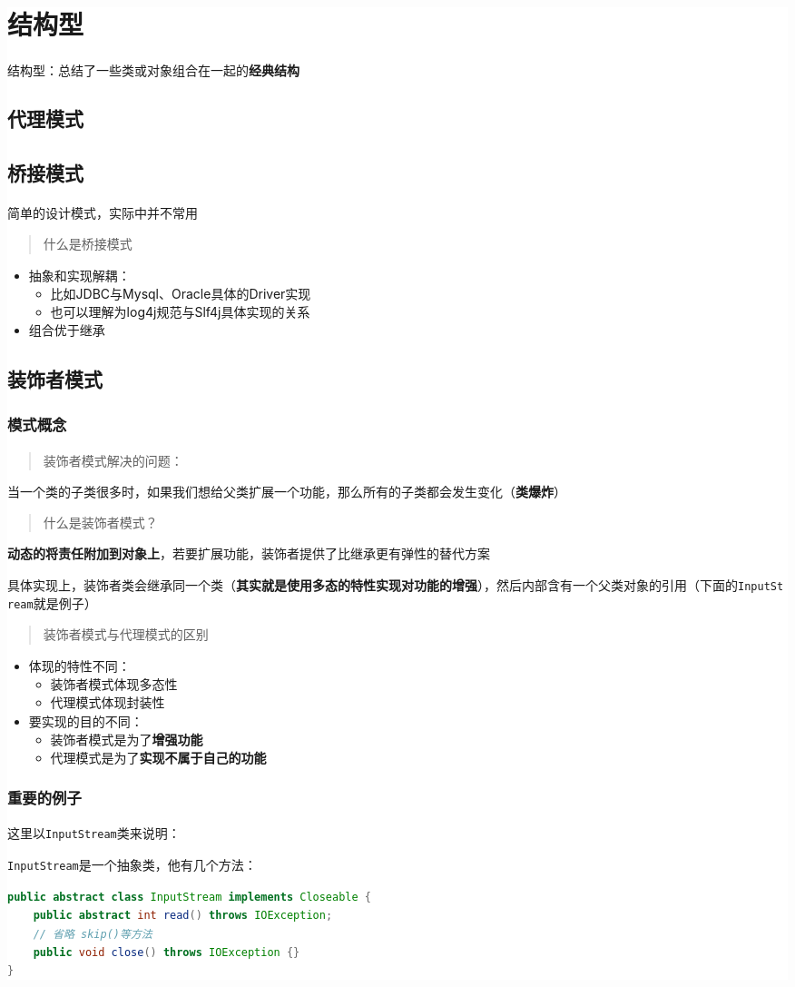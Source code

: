 

# 结构型

结构型：总结了一些类或对象组合在一起的**经典结构**

## 代理模式

## 桥接模式

简单的设计模式，实际中并不常用

> 什么是桥接模式

- 抽象和实现解耦：
  - 比如JDBC与Mysql、Oracle具体的Driver实现
  - 也可以理解为log4j规范与Slf4j具体实现的关系
- 组合优于继承

## 装饰者模式

### 模式概念

> 装饰者模式解决的问题：

当一个类的子类很多时，如果我们想给父类扩展一个功能，那么所有的子类都会发生变化（**类爆炸**）

> 什么是装饰者模式？

**动态的将责任附加到对象上**，若要扩展功能，装饰者提供了比继承更有弹性的替代方案

具体实现上，装饰者类会继承同一个类（**其实就是使用多态的特性实现对功能的增强**），然后内部含有一个父类对象的引用（下面的`InputStream`就是例子）

> 装饰者模式与代理模式的区别

- 体现的特性不同：
  - 装饰者模式体现多态性
  - 代理模式体现封装性
- 要实现的目的不同：
  - 装饰者模式是为了**增强功能**
  - 代理模式是为了**实现不属于自己的功能**

### 重要的例子

这里以`InputStream`类来说明：

`InputStream`是一个抽象类，他有几个方法：

```java
public abstract class InputStream implements Closeable {
	public abstract int read() throws IOException;
    // 省略 skip()等方法
    public void close() throws IOException {}
}

```
